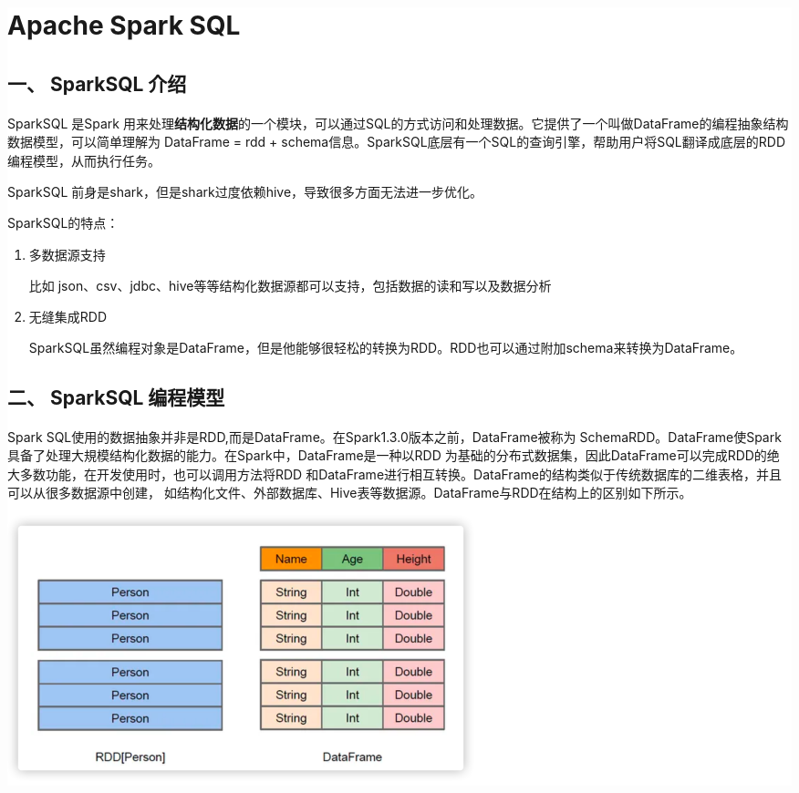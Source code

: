 

# Apache Spark SQL

## 一、 SparkSQL 介绍

SparkSQL 是Spark 用来处理**结构化数据**的一个模块，可以通过SQL的方式访问和处理数据。它提供了一个叫做DataFrame的编程抽象结构数据模型，可以简单理解为 DataFrame = rdd + schema信息。SparkSQL底层有一个SQL的查询引擎，帮助用户将SQL翻译成底层的RDD编程模型，从而执行任务。

SparkSQL 前身是shark，但是shark过度依赖hive，导致很多方面无法进一步优化。

SparkSQL的特点：

1. 多数据源支持

   比如 json、csv、jdbc、hive等等结构化数据源都可以支持，包括数据的读和写以及数据分析

2. 无缝集成RDD

   SparkSQL虽然编程对象是DataFrame，但是他能够很轻松的转换为RDD。RDD也可以通过附加schema来转换为DataFrame。



## 二、 SparkSQL 编程模型

Spark SQL使用的数据抽象并非是RDD,而是DataFrame。在Spark1.3.0版本之前，DataFrame被称为 SchemaRDD。DataFrame使Spark具备了处理大規模结构化数据的能力。在Spark中，DataFrame是一种以RDD 为基础的分布式数据集，因此DataFrame可以完成RDD的绝大多数功能，在开发使用时，也可以调用方法将RDD 和DataFrame进行相互转换。DataFrame的结构类似于传统数据库的二维表格，并且可以从很多数据源中创建， 如结构化文件、外部数据库、Hive表等数据源。DataFrame与RDD在结构上的区别如下所示。

<img src="./Apache Spark.assets/image-20250322145823260.png" alt="image-20250322145823260" style="zoom:50%;" />
